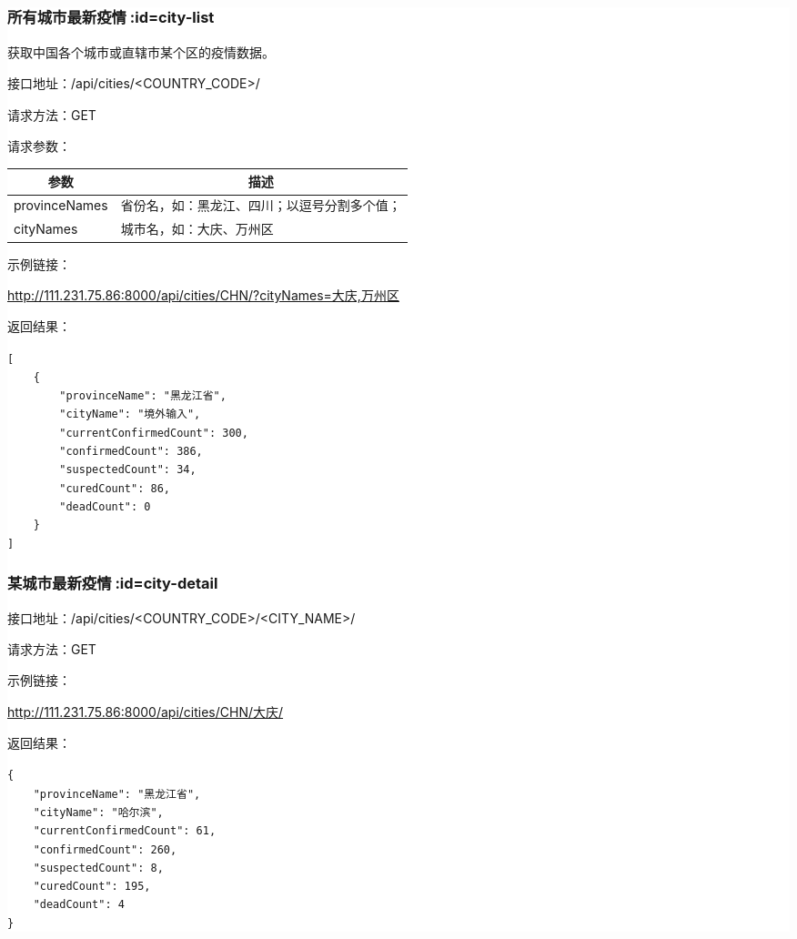 ### 所有城市最新疫情 :id=city-list

获取中国各个城市或直辖市某个区的疫情数据。

接口地址：/api/cities/\<COUNTRY_CODE\>/

请求方法：GET

请求参数：

参数                 | 描述
------------------- | -------
provinceNames       | 省份名，如：黑龙江、四川；以逗号分割多个值；
cityNames           | 城市名，如：大庆、万州区

示例链接：

http://111.231.75.86:8000/api/cities/CHN/?cityNames=大庆,万州区

返回结果：

```
[
    {
        "provinceName": "黑龙江省",
        "cityName": "境外输入",
        "currentConfirmedCount": 300,
        "confirmedCount": 386,
        "suspectedCount": 34,
        "curedCount": 86,
        "deadCount": 0
    }
]
```

### 某城市最新疫情 :id=city-detail


接口地址：/api/cities/\<COUNTRY_CODE\>/\<CITY_NAME\>/

请求方法：GET

示例链接：

http://111.231.75.86:8000/api/cities/CHN/大庆/

返回结果：

```
{
    "provinceName": "黑龙江省",
    "cityName": "哈尔滨",
    "currentConfirmedCount": 61,
    "confirmedCount": 260,
    "suspectedCount": 8,
    "curedCount": 195,
    "deadCount": 4
}
```
